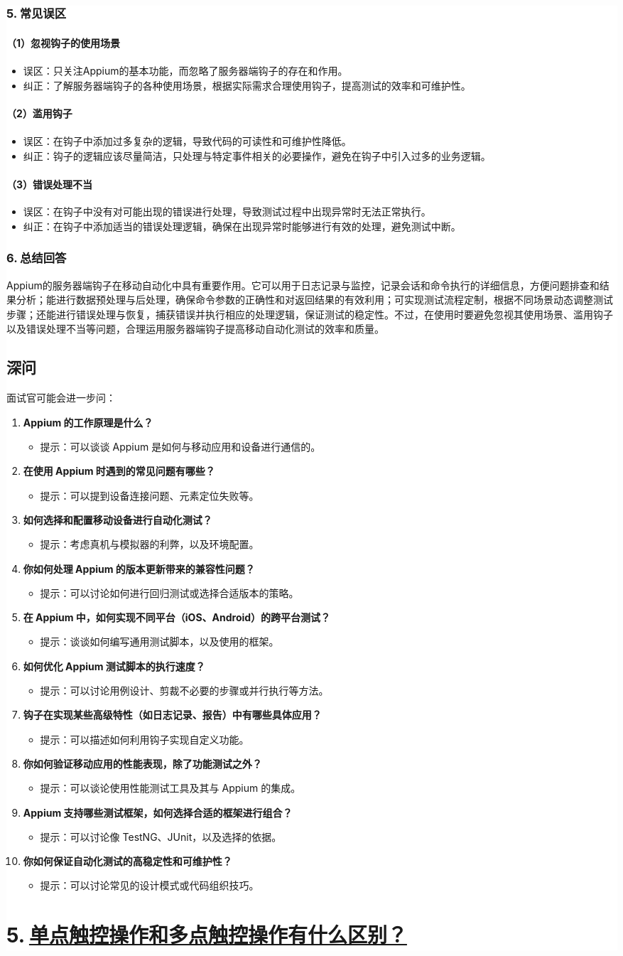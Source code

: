 ### 5. 常见误区
#### （1）忽视钩子的使用场景
- 误区：只关注Appium的基本功能，而忽略了服务器端钩子的存在和作用。
- 纠正：了解服务器端钩子的各种使用场景，根据实际需求合理使用钩子，提高测试的效率和可维护性。

#### （2）滥用钩子
- 误区：在钩子中添加过多复杂的逻辑，导致代码的可读性和可维护性降低。
- 纠正：钩子的逻辑应该尽量简洁，只处理与特定事件相关的必要操作，避免在钩子中引入过多的业务逻辑。

#### （3）错误处理不当
- 误区：在钩子中没有对可能出现的错误进行处理，导致测试过程中出现异常时无法正常执行。
- 纠正：在钩子中添加适当的错误处理逻辑，确保在出现异常时能够进行有效的处理，避免测试中断。

### 6. 总结回答
Appium的服务器端钩子在移动自动化中具有重要作用。它可以用于日志记录与监控，记录会话和命令执行的详细信息，方便问题排查和结果分析；能进行数据预处理与后处理，确保命令参数的正确性和对返回结果的有效利用；可实现测试流程定制，根据不同场景动态调整测试步骤；还能进行错误处理与恢复，捕获错误并执行相应的处理逻辑，保证测试的稳定性。不过，在使用时要避免忽视其使用场景、滥用钩子以及错误处理不当等问题，合理运用服务器端钩子提高移动自动化测试的效率和质量。 

## 深问

面试官可能会进一步问：

1. **Appium 的工作原理是什么？**
   - 提示：可以谈谈 Appium 是如何与移动应用和设备进行通信的。

2. **在使用 Appium 时遇到的常见问题有哪些？**
   - 提示：可以提到设备连接问题、元素定位失败等。

3. **如何选择和配置移动设备进行自动化测试？**
   - 提示：考虑真机与模拟器的利弊，以及环境配置。

4. **你如何处理 Appium 的版本更新带来的兼容性问题？**
   - 提示：可以讨论如何进行回归测试或选择合适版本的策略。

5. **在 Appium 中，如何实现不同平台（iOS、Android）的跨平台测试？**
   - 提示：谈谈如何编写通用测试脚本，以及使用的框架。

6. **如何优化 Appium 测试脚本的执行速度？**
   - 提示：可以讨论用例设计、剪裁不必要的步骤或并行执行等方法。

7. **钩子在实现某些高级特性（如日志记录、报告）中有哪些具体应用？**
   - 提示：可以描述如何利用钩子实现自定义功能。

8. **你如何验证移动应用的性能表现，除了功能测试之外？**
   - 提示：可以谈论使用性能测试工具及其与 Appium 的集成。

9. **Appium 支持哪些测试框架，如何选择合适的框架进行组合？**
   - 提示：可以讨论像 TestNG、JUnit，以及选择的依据。

10. **你如何保证自动化测试的高稳定性和可维护性？**
    - 提示：可以讨论常见的设计模式或代码组织技巧。

# 5. [单点触控操作和多点触控操作有什么区别？](https://www.bagujing.com/problem-exercise/91?pid=9819)
